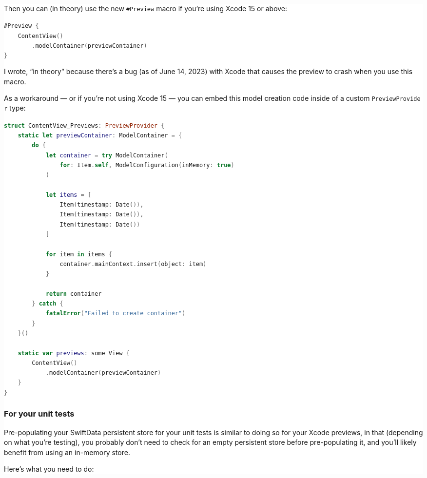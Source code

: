 Then you can (in theory) use the new `#Preview` macro if you’re using Xcode 15 or above:

```swift {linenos=table,hl_lines=[1,3]}
#Preview {
    ContentView()
        .modelContainer(previewContainer)
}
```

I wrote, “in theory” because there’s a bug (as of June 14, 2023) with Xcode that causes the preview to crash when you use this macro.

As a workaround — or if you’re not using Xcode 15 — you can embed this model creation code inside of a custom `PreviewProvider` type:

```swift {linenos=table,hl_lines=[1,2,"24-27"]}
struct ContentView_Previews: PreviewProvider {
    static let previewContainer: ModelContainer = {
        do {
            let container = try ModelContainer(
                for: Item.self, ModelConfiguration(inMemory: true)
            )
            
            let items = [
                Item(timestamp: Date()),
                Item(timestamp: Date()),
                Item(timestamp: Date())
            ]
            
            for item in items {
                container.mainContext.insert(object: item)
            }
            
            return container
        } catch {
            fatalError("Failed to create container")
        }
    }()
    
    static var previews: some View {
        ContentView()
            .modelContainer(previewContainer)
    }
}
```

### For your unit tests

Pre-populating your SwiftData persistent store for your unit tests is similar to doing so for your Xcode previews, in that (depending on what you’re testing), you probably don’t need to check for an empty persistent store before pre-populating it, and you’ll likely benefit from using an in-memory store.

Here’s what you need to do:
